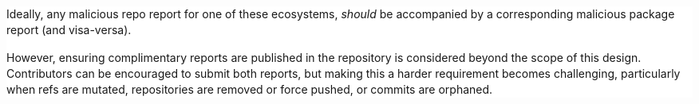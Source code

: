 Ideally, any malicious repo report for one of these ecosystems, *should* be accompanied by a corresponding malicious package report (and visa-versa).

However, ensuring complimentary reports are published in the repository is considered beyond the scope of this design. Contributors can be encouraged to submit both reports, but making this a harder requirement becomes challenging, particularly when refs are mutated, repositories are removed or force pushed, or commits are orphaned.